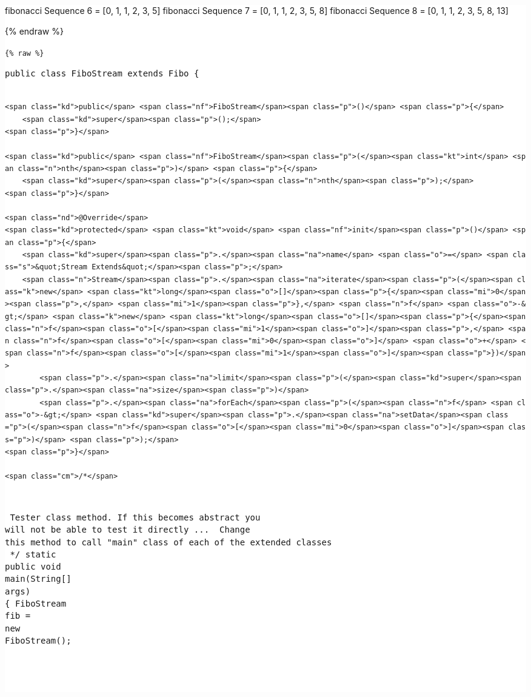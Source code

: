 fibonacci Sequence 6 = [0, 1, 1, 2, 3, 5]
fibonacci Sequence 7 = [0, 1, 1, 2, 3, 5, 8]
fibonacci Sequence 8 = [0, 1, 1, 2, 3, 5, 8, 13]
</pre>
</div>
</div>

</div>
</div>

</div>
    {% endraw %}

    {% raw %}
    
<div class="cell border-box-sizing code_cell rendered">
<div class="input">

<div class="inner_cell">
    <div class="input_area">
<div class=" highlight hl-java"><pre><span></span><span class="kd">public</span> <span class="kd">class</span> <span class="nc">FiboStream</span> <span class="kd">extends</span> <span class="n">Fibo</span> <span class="p">{</span>

    <span class="kd">public</span> <span class="nf">FiboStream</span><span class="p">()</span> <span class="p">{</span>
        <span class="kd">super</span><span class="p">();</span>
    <span class="p">}</span>

    <span class="kd">public</span> <span class="nf">FiboStream</span><span class="p">(</span><span class="kt">int</span> <span class="n">nth</span><span class="p">)</span> <span class="p">{</span>
        <span class="kd">super</span><span class="p">(</span><span class="n">nth</span><span class="p">);</span>
    <span class="p">}</span>

    <span class="nd">@Override</span>
    <span class="kd">protected</span> <span class="kt">void</span> <span class="nf">init</span><span class="p">()</span> <span class="p">{</span>
        <span class="kd">super</span><span class="p">.</span><span class="na">name</span> <span class="o">=</span> <span class="s">&quot;Stream Extends&quot;</span><span class="p">;</span>
        <span class="n">Stream</span><span class="p">.</span><span class="na">iterate</span><span class="p">(</span><span class="k">new</span> <span class="kt">long</span><span class="o">[]</span><span class="p">{</span><span class="mi">0</span><span class="p">,</span> <span class="mi">1</span><span class="p">},</span> <span class="n">f</span> <span class="o">-&gt;</span> <span class="k">new</span> <span class="kt">long</span><span class="o">[]</span><span class="p">{</span><span class="n">f</span><span class="o">[</span><span class="mi">1</span><span class="o">]</span><span class="p">,</span> <span class="n">f</span><span class="o">[</span><span class="mi">0</span><span class="o">]</span> <span class="o">+</span> <span class="n">f</span><span class="o">[</span><span class="mi">1</span><span class="o">]</span><span class="p">})</span>
            <span class="p">.</span><span class="na">limit</span><span class="p">(</span><span class="kd">super</span><span class="p">.</span><span class="na">size</span><span class="p">)</span>
            <span class="p">.</span><span class="na">forEach</span><span class="p">(</span><span class="n">f</span> <span class="o">-&gt;</span> <span class="kd">super</span><span class="p">.</span><span class="na">setData</span><span class="p">(</span><span class="n">f</span><span class="o">[</span><span class="mi">0</span><span class="o">]</span><span class="p">)</span> <span class="p">);</span>
    <span class="p">}</span>

    <span class="cm">/*</span>
<span class="cm">    Tester class method.  If this becomes abstract you will not be able to test it directly ...</span>
<span class="cm">    Change this method to  call &quot;main&quot; class of each of the extended classes</span>
<span class="cm">     */</span>
    <span class="kd">static</span> <span class="kd">public</span> <span class="kt">void</span> <span class="nf">main</span><span class="p">(</span><span class="n">String</span><span class="o">[]</span> <span class="n">args</span><span class="p">)</span> <span class="p">{</span>
        <span class="n">FiboStream</span> <span class="n">fib</span> <span class="o">=</span> <span class="k">new</span> <span class="n">FiboStream</span><span class="p">();</span>